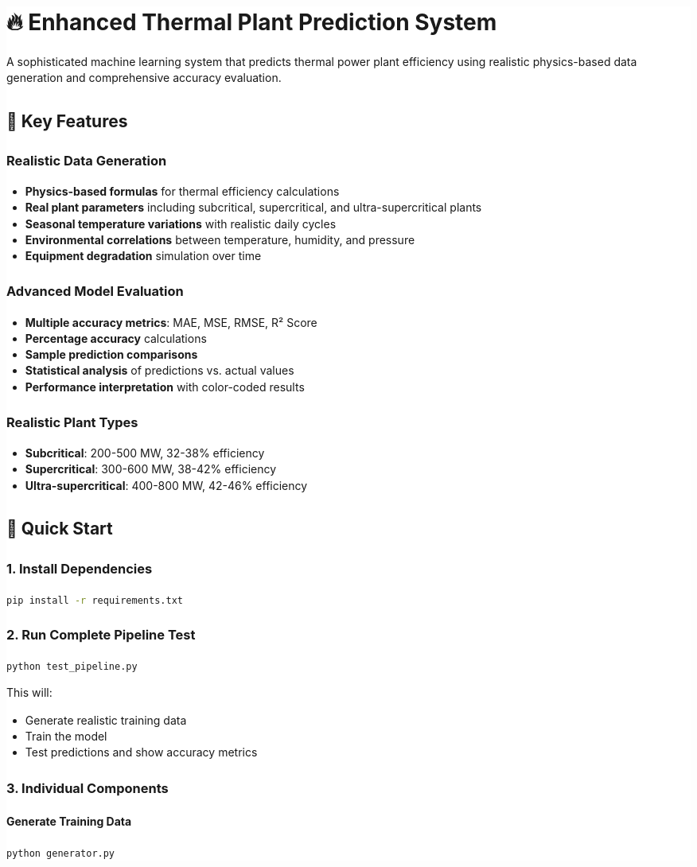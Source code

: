 # 🔥 Enhanced Thermal Plant Prediction System

A sophisticated machine learning system that predicts thermal power plant efficiency using realistic physics-based data generation and comprehensive accuracy evaluation.

## 🌟 Key Features

### Realistic Data Generation
- **Physics-based formulas** for thermal efficiency calculations
- **Real plant parameters** including subcritical, supercritical, and ultra-supercritical plants
- **Seasonal temperature variations** with realistic daily cycles
- **Environmental correlations** between temperature, humidity, and pressure
- **Equipment degradation** simulation over time

### Advanced Model Evaluation
- **Multiple accuracy metrics**: MAE, MSE, RMSE, R² Score
- **Percentage accuracy** calculations
- **Sample prediction comparisons**
- **Statistical analysis** of predictions vs. actual values
- **Performance interpretation** with color-coded results

### Realistic Plant Types
- **Subcritical**: 200-500 MW, 32-38% efficiency
- **Supercritical**: 300-600 MW, 38-42% efficiency  
- **Ultra-supercritical**: 400-800 MW, 42-46% efficiency

## 🚀 Quick Start

### 1. Install Dependencies
```bash
pip install -r requirements.txt
```

### 2. Run Complete Pipeline Test
```bash
python test_pipeline.py
```

This will:
- Generate realistic training data
- Train the model
- Test predictions and show accuracy metrics

### 3. Individual Components

#### Generate Training Data
```bash
python generator.py
```
